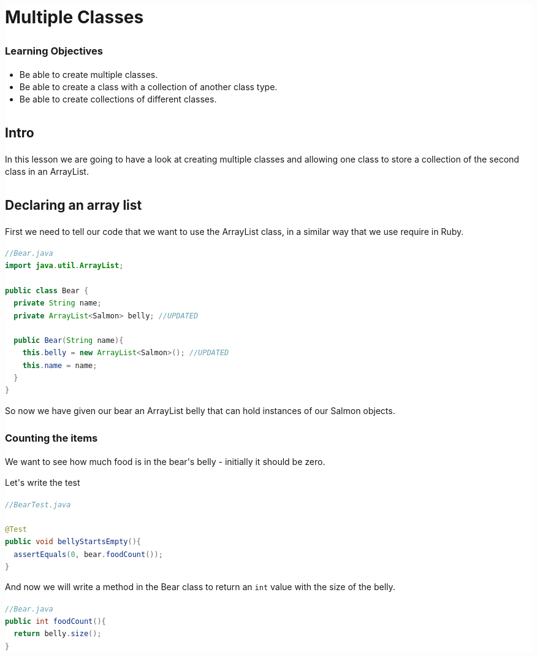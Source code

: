 # Multiple Classes

### Learning Objectives
- Be able to create multiple classes.
- Be able to create a class with a collection of another class type.
- Be able to create collections of different classes.

## Intro

In this lesson we are going to have a look at creating multiple classes and allowing one class to store a collection of the second class in an ArrayList.

## Declaring an array list

First we need to tell our code that we want to use the ArrayList class, in a similar way that we use require in Ruby.

``` java
//Bear.java
import java.util.ArrayList;

public class Bear {
  private String name;
  private ArrayList<Salmon> belly; //UPDATED

  public Bear(String name){
    this.belly = new ArrayList<Salmon>(); //UPDATED
    this.name = name;
  }
}
```

So now we have given our bear an ArrayList belly that can hold instances of our Salmon objects.

### Counting the items

We want to see how much food is in the bear's belly - initially it should be zero.

Let's write the test

```java
//BearTest.java

@Test
public void bellyStartsEmpty(){
  assertEquals(0, bear.foodCount());
}
```

And now we will write a method in the Bear class to return an `int` value with the size of the belly.

``` java
//Bear.java
public int foodCount(){
  return belly.size();
}
```
